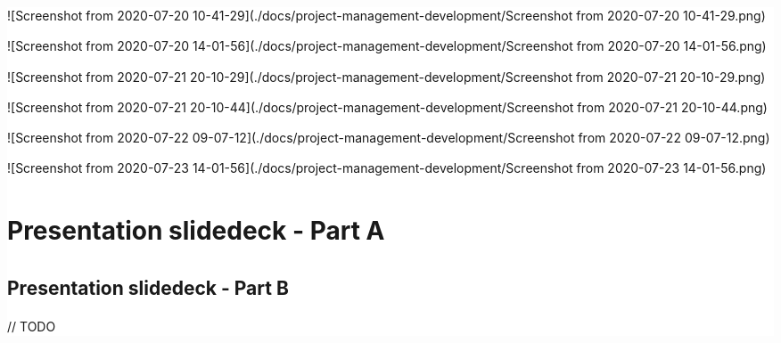 ![Screenshot from 2020-07-20 10-41-29](./docs/project-management-development/Screenshot from 2020-07-20 10-41-29.png)

![Screenshot from 2020-07-20 14-01-56](./docs/project-management-development/Screenshot from 2020-07-20 14-01-56.png)

![Screenshot from 2020-07-21 20-10-29](./docs/project-management-development/Screenshot from 2020-07-21 20-10-29.png)

![Screenshot from 2020-07-21 20-10-44](./docs/project-management-development/Screenshot from 2020-07-21 20-10-44.png)

![Screenshot from 2020-07-22 09-07-12](./docs/project-management-development/Screenshot from 2020-07-22 09-07-12.png)

![Screenshot from 2020-07-23 14-01-56](./docs/project-management-development/Screenshot from 2020-07-23 14-01-56.png)

<h1>Presentation slidedeck - Part A</h1>

<object data="docs/presentation-slides.pdf" type="application/pdf" width="700px" height="700px">
    <embed src="docs/presentation-slides.pdf">
        <p>This browser does not support PDFs. Please download the PDF to view it: <a href="docs/presentation-slides.pdf">Download PDF</a>.</p>
    </embed>
</object>


## Presentation slidedeck - Part B

// TODO